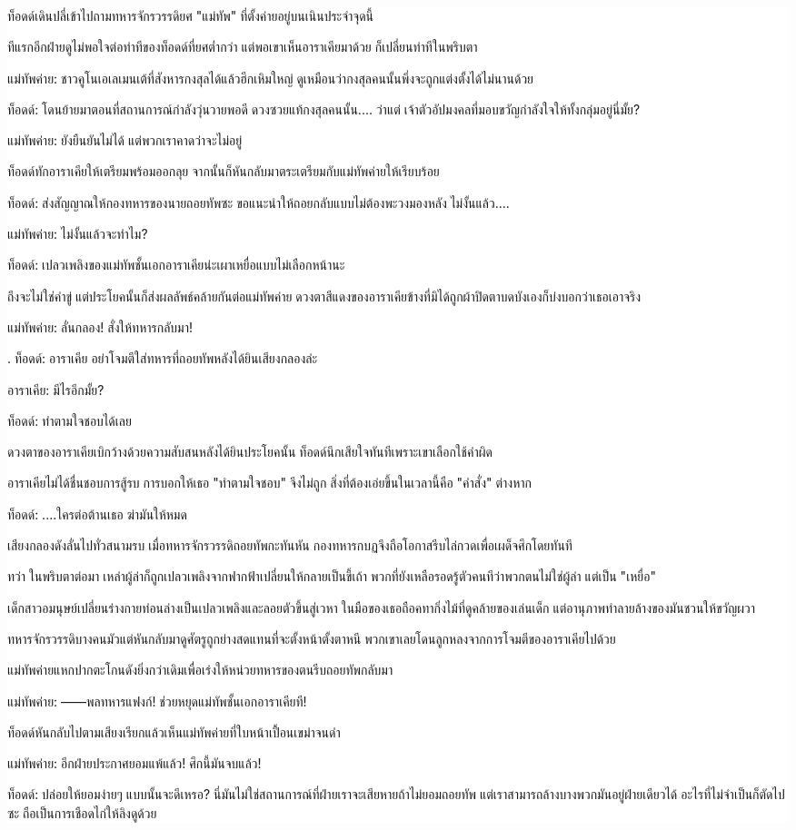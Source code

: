 ท็อดด์เดินปลี่เข้าไปถามทหารจักรวรรดิยศ "แม่ทัพ" ที่ตั้งค่ายอยู่บนเนินประจำจุดนี้

ทีแรกอีกฝ่ายดูไม่พอใจต่อท่าทีของท็อดด์ที่ยศต่ำกว่า แต่พอเขาเห็นอาราเคียมาด้วย ก็เปลี่ยนท่าทีในพริบตา

แม่ทัพค่าย: ชาวคูโนเอเลเมนเต้ที่สังหารกงสุลได้แล้วฮึกเหิมใหญ่ ดูเหมือนว่ากงสุลคนนั้นพึ่งจะถูกแต่งตั้งได้ไม่นานด้วย

ท็อดด์: โดนย้ายมาตอนที่สถานการณ์กำลังวุ่นวายพอดี ดวงซวยแท้กงสุลคนนั้น.... ว่าแต่ เจ้าตัวอัปมงคลที่มอบขวัญกำลังใจให้ทั้งกลุ่มอยู่นี่มั้ย?

แม่ทัพค่าย: ยังยืนยันไม่ได้ แต่พวกเราคาดว่าจะไม่อยู่

ท็อดด์ทักอาราเคียให้เตรียมพร้อมออกลุย จากนั้นก็หันกลับมาตระเตรียมกับแม่ทัพค่ายให้เรียบร้อย

ท็อดด์: ส่งสัญญาณให้กองทหารของนายถอยทัพซะ ขอแนะนำให้ถอยกลับแบบไม่ต้องพะวงมองหลัง ไม่งั้นแล้ว....

แม่ทัพค่าย: ไม่งั้นแล้วจะทำไม?

ท็อดด์: เปลวเพลิงของแม่ทัพชั้นเอกอาราเคียน่ะเผาเหยื่อแบบไม่เลือกหน้านะ

ถึงจะไม่ใช่คำขู่ แต่ประโยคนั้นก็ส่งผลลัพธ์คล้ายกันต่อแม่ทัพค่าย ดวงตาสีแดงของอาราเคียข้างที่มิได้ถูกผ้าปิดตาบดบังเองก็บ่งบอกว่าเธอเอาจริง

แม่ทัพค่าย: ลั่นกลอง! สั่งให้ทหารกลับมา!

.
ท็อดด์: อาราเคีย อย่าโจมตีใส่ทหารที่ถอยทัพหลังได้ยินเสียงกลองล่ะ

อาราเคีย: มีไรอีกมั้ย?

ท็อดด์: ทำตามใจชอบได้เลย

ดวงตาของอาราเคียเบิกว้างด้วยความสับสนหลังได้ยินประโยคนั้น ท็อดด์นึกเสียใจทันทีเพราะเขาเลือกใช้คำผิด

อาราเคียไม่ได้ชื่นชอบการสู้รบ การบอกให้เธอ "ทำตามใจชอบ" จึงไม่ถูก สิ่งที่ต้องเอ่ยขึ้นในเวลานี้คือ "คำสั่ง" ต่างหาก

ท็อดด์: ....ใครต่อต้านเธอ ฆ่ามันให้หมด

เสียงกลองดังลั่นไปทั่วสนามรบ เมื่อทหารจักรวรรดิถอยทัพกะทันหัน กองทหารกบฏจึงถือโอกาสรีบไล่กวดเพื่อเผด็จศึกโดยทันที

ทว่า ในพริบตาต่อมา เหล่าผู้ล่าก็ถูกเปลวเพลิงจากฟากฟ้าเปลี่ยนให้กลายเป็นขี้เถ้า พวกที่ยังเหลือรอดรู้ตัวคนทีว่าพวกตนไม่ใช่ผู้ล่า แต่เป็น "เหยื่อ"

เด็กสาวอมนุษย์เปลี่ยนร่างกายท่อนล่างเป็นเปลวเพลิงและลอยตัวขึ้นสู่เวหา ในมือของเธอถือคทากิ่งไม้ที่ดูคล้ายของเล่นเด็ก แต่อานุภาพทำลายล้างของมันชวนให้ขวัญผวา

ทหารจักรวรรดิบางคนมัวแต่หันกลับมาดูศัตรูถูกย่างสดแทนที่จะตั้งหน้าตั้งตาหนี พวกเขาเลยโดนลูกหลงจากการโจมตีของอาราเคียไปด้วย

แม่ทัพค่ายแหกปากตะโกนดังยิ่งกว่าเดิมเพื่อเร่งให้หน่วยทหารของตนรีบถอยทัพกลับมา

แม่ทัพค่าย: ――พลทหารแฟงก์! ช่วยหยุดแม่ทัพชั้นเอกอาราเคียที!

ท็อดด์หันกลับไปตามเสียงเรียกแล้วเห็นแม่ทัพค่ายที่ใบหน้าเปื้อนเขม่าจนดำ

แม่ทัพค่าย: อีกฝ่ายประกาศยอมแพ้แล้ว! ศึกนี้มันจบแล้ว!

ท็อดด์: ปล่อยให้ยอมง่ายๆ แบบนั้นจะดีเหรอ? นี่มันไม่ใช่สถานการณ์ที่ฝ่ายเราจะเสียหายถ้าไม่ยอมถอยทัพ แต่เราสามารถล้างบางพวกมันอยู่ฝ่ายเดียวได้ อะไรที่ไม่จำเป็นก็ตัดไปซะ ถือเป็นการเชือดไก่ให้ลิงดูด้วย
